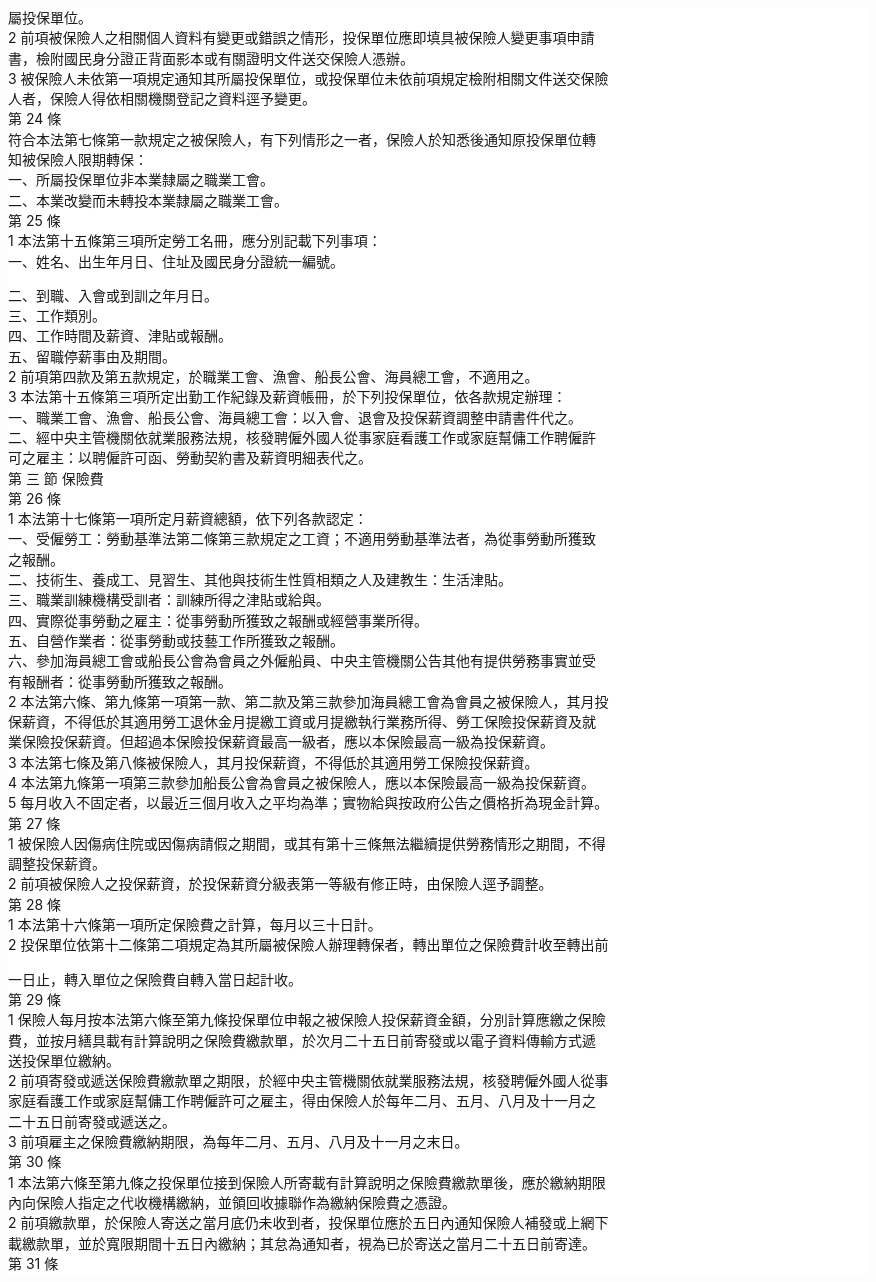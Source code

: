 屬投保單位。  
2 前項被保險人之相關個人資料有變更或錯誤之情形，投保單位應即填具被保險人變更事項申請  
書，檢附國民身分證正背面影本或有關證明文件送交保險人憑辦。  
3 被保險人未依第一項規定通知其所屬投保單位，或投保單位未依前項規定檢附相關文件送交保險  
人者，保險人得依相關機關登記之資料逕予變更。  
第 24 條  
符合本法第七條第一款規定之被保險人，有下列情形之一者，保險人於知悉後通知原投保單位轉  
知被保險人限期轉保：  
一、所屬投保單位非本業隸屬之職業工會。  
二、本業改變而未轉投本業隸屬之職業工會。  
第 25 條  
1 本法第十五條第三項所定勞工名冊，應分別記載下列事項：  
一、姓名、出生年月日、住址及國民身分證統一編號。  


二、到職、入會或到訓之年月日。  
三、工作類別。  
四、工作時間及薪資、津貼或報酬。  
五、留職停薪事由及期間。  
2 前項第四款及第五款規定，於職業工會、漁會、船長公會、海員總工會，不適用之。  
3 本法第十五條第三項所定出勤工作紀錄及薪資帳冊，於下列投保單位，依各款規定辦理：  
一、職業工會、漁會、船長公會、海員總工會：以入會、退會及投保薪資調整申請書件代之。  
二、經中央主管機關依就業服務法規，核發聘僱外國人從事家庭看護工作或家庭幫傭工作聘僱許  
可之雇主：以聘僱許可函、勞動契約書及薪資明細表代之。  
第 三 節 保險費  
第 26 條  
1 本法第十七條第一項所定月薪資總額，依下列各款認定：  
一、受僱勞工：勞動基準法第二條第三款規定之工資；不適用勞動基準法者，為從事勞動所獲致  
之報酬。  
二、技術生、養成工、見習生、其他與技術生性質相類之人及建教生：生活津貼。  
三、職業訓練機構受訓者：訓練所得之津貼或給與。  
四、實際從事勞動之雇主：從事勞動所獲致之報酬或經營事業所得。  
五、自營作業者：從事勞動或技藝工作所獲致之報酬。  
六、參加海員總工會或船長公會為會員之外僱船員、中央主管機關公告其他有提供勞務事實並受  
有報酬者：從事勞動所獲致之報酬。  
2 本法第六條、第九條第一項第一款、第二款及第三款參加海員總工會為會員之被保險人，其月投  
保薪資，不得低於其適用勞工退休金月提繳工資或月提繳執行業務所得、勞工保險投保薪資及就  
業保險投保薪資。但超過本保險投保薪資最高一級者，應以本保險最高一級為投保薪資。  
3 本法第七條及第八條被保險人，其月投保薪資，不得低於其適用勞工保險投保薪資。  
4 本法第九條第一項第三款參加船長公會為會員之被保險人，應以本保險最高一級為投保薪資。  
5 每月收入不固定者，以最近三個月收入之平均為準；實物給與按政府公告之價格折為現金計算。  
第 27 條  
1 被保險人因傷病住院或因傷病請假之期間，或其有第十三條無法繼續提供勞務情形之期間，不得  
調整投保薪資。  
2 前項被保險人之投保薪資，於投保薪資分級表第一等級有修正時，由保險人逕予調整。  
第 28 條  
1 本法第十六條第一項所定保險費之計算，每月以三十日計。  
2 投保單位依第十二條第二項規定為其所屬被保險人辦理轉保者，轉出單位之保險費計收至轉出前  


一日止，轉入單位之保險費自轉入當日起計收。  
第 29 條  
1 保險人每月按本法第六條至第九條投保單位申報之被保險人投保薪資金額，分別計算應繳之保險  
費，並按月繕具載有計算說明之保險費繳款單，於次月二十五日前寄發或以電子資料傳輸方式遞  
送投保單位繳納。  
2 前項寄發或遞送保險費繳款單之期限，於經中央主管機關依就業服務法規，核發聘僱外國人從事  
家庭看護工作或家庭幫傭工作聘僱許可之雇主，得由保險人於每年二月、五月、八月及十一月之  
二十五日前寄發或遞送之。  
3 前項雇主之保險費繳納期限，為每年二月、五月、八月及十一月之末日。  
第 30 條  
1 本法第六條至第九條之投保單位接到保險人所寄載有計算說明之保險費繳款單後，應於繳納期限  
內向保險人指定之代收機構繳納，並領回收據聯作為繳納保險費之憑證。  
2 前項繳款單，於保險人寄送之當月底仍未收到者，投保單位應於五日內通知保險人補發或上網下  
載繳款單，並於寬限期間十五日內繳納；其怠為通知者，視為已於寄送之當月二十五日前寄達。  
第 31 條  